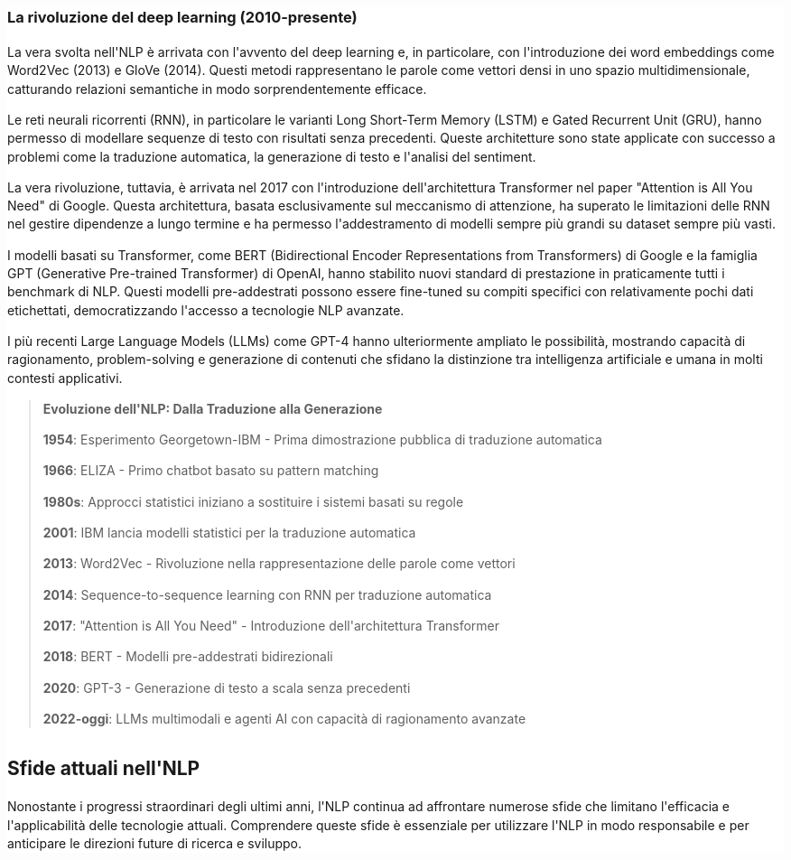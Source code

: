 ### La rivoluzione del deep learning (2010-presente)

La vera svolta nell'NLP è arrivata con l'avvento del deep learning e, in particolare, con l'introduzione dei word embeddings come Word2Vec (2013) e GloVe (2014). Questi metodi rappresentano le parole come vettori densi in uno spazio multidimensionale, catturando relazioni semantiche in modo sorprendentemente efficace.

Le reti neurali ricorrenti (RNN), in particolare le varianti Long Short-Term Memory (LSTM) e Gated Recurrent Unit (GRU), hanno permesso di modellare sequenze di testo con risultati senza precedenti. Queste architetture sono state applicate con successo a problemi come la traduzione automatica, la generazione di testo e l'analisi del sentiment.

La vera rivoluzione, tuttavia, è arrivata nel 2017 con l'introduzione dell'architettura Transformer nel paper "Attention is All You Need" di Google. Questa architettura, basata esclusivamente sul meccanismo di attenzione, ha superato le limitazioni delle RNN nel gestire dipendenze a lungo termine e ha permesso l'addestramento di modelli sempre più grandi su dataset sempre più vasti.

I modelli basati su Transformer, come BERT (Bidirectional Encoder Representations from Transformers) di Google e la famiglia GPT (Generative Pre-trained Transformer) di OpenAI, hanno stabilito nuovi standard di prestazione in praticamente tutti i benchmark di NLP. Questi modelli pre-addestrati possono essere fine-tuned su compiti specifici con relativamente pochi dati etichettati, democratizzando l'accesso a tecnologie NLP avanzate.

I più recenti Large Language Models (LLMs) come GPT-4 hanno ulteriormente ampliato le possibilità, mostrando capacità di ragionamento, problem-solving e generazione di contenuti che sfidano la distinzione tra intelligenza artificiale e umana in molti contesti applicativi.

> **Evoluzione dell'NLP: Dalla Traduzione alla Generazione**
> 
> **1954**: Esperimento Georgetown-IBM - Prima dimostrazione pubblica di traduzione automatica
> 
> **1966**: ELIZA - Primo chatbot basato su pattern matching
> 
> **1980s**: Approcci statistici iniziano a sostituire i sistemi basati su regole
> 
> **2001**: IBM lancia modelli statistici per la traduzione automatica
> 
> **2013**: Word2Vec - Rivoluzione nella rappresentazione delle parole come vettori
> 
> **2014**: Sequence-to-sequence learning con RNN per traduzione automatica
> 
> **2017**: "Attention is All You Need" - Introduzione dell'architettura Transformer
> 
> **2018**: BERT - Modelli pre-addestrati bidirezionali
> 
> **2020**: GPT-3 - Generazione di testo a scala senza precedenti
> 
> **2022-oggi**: LLMs multimodali e agenti AI con capacità di ragionamento avanzate

## Sfide attuali nell'NLP

Nonostante i progressi straordinari degli ultimi anni, l'NLP continua ad affrontare numerose sfide che limitano l'efficacia e l'applicabilità delle tecnologie attuali. Comprendere queste sfide è essenziale per utilizzare l'NLP in modo responsabile e per anticipare le direzioni future di ricerca e sviluppo.
